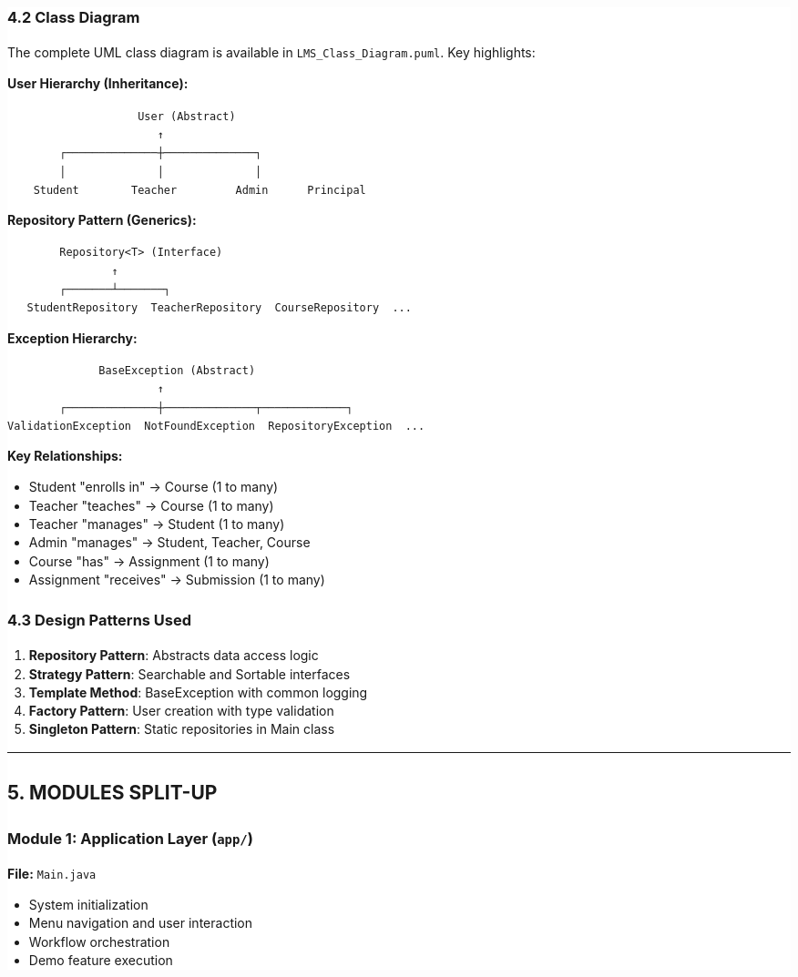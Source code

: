 ### 4.2 Class Diagram

The complete UML class diagram is available in `LMS_Class_Diagram.puml`. Key highlights:

**User Hierarchy (Inheritance):**
```
                    User (Abstract)
                       ↑
        ┌──────────────┼──────────────┐
        │              │              │
    Student        Teacher         Admin      Principal
```

**Repository Pattern (Generics):**
```
        Repository<T> (Interface)
                ↑
        ┌───────┴───────┐
   StudentRepository  TeacherRepository  CourseRepository  ...
```

**Exception Hierarchy:**
```
              BaseException (Abstract)
                       ↑
        ┌──────────────┼──────────────┬─────────────┐
ValidationException  NotFoundException  RepositoryException  ...
```

**Key Relationships:**
- Student "enrolls in" → Course (1 to many)
- Teacher "teaches" → Course (1 to many)
- Teacher "manages" → Student (1 to many)
- Admin "manages" → Student, Teacher, Course
- Course "has" → Assignment (1 to many)
- Assignment "receives" → Submission (1 to many)

### 4.3 Design Patterns Used

1. **Repository Pattern**: Abstracts data access logic
2. **Strategy Pattern**: Searchable and Sortable interfaces
3. **Template Method**: BaseException with common logging
4. **Factory Pattern**: User creation with type validation
5. **Singleton Pattern**: Static repositories in Main class

---

## 5. MODULES SPLIT-UP

### Module 1: Application Layer (`app/`)
**File:** `Main.java`
- System initialization
- Menu navigation and user interaction
- Workflow orchestration
- Demo feature execution
